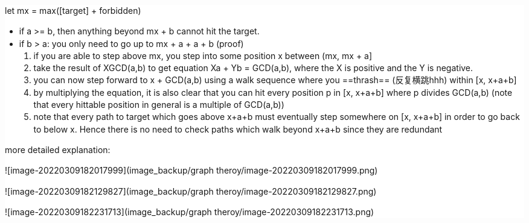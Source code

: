 

let mx = max([target] + forbidden)

- if a >= b, then anything beyond mx + b cannot hit the target.
- if b > a:
  you only need to go up to mx + a + a + b (proof)
  1. if you are able to step above mx, you step into some position x between (mx, mx + a]
  2. take the result of XGCD(a,b) to get equation Xa + Yb = GCD(a,b), where the X is positive and the Y is negative.
  3. you can now step forward to x + GCD(a,b) using a walk sequence where you ==thrash== (反复横跳hhh) within [x, x+a+b]
  4. by multiplying the equation, it is also clear that you can hit every position p in [x, x+a+b] where p divides GCD(a,b)
     (note that every hittable position in general is a multiple of GCD(a,b))
  5. note that every path to target which goes above x+a+b must eventually step somewhere on [x, x+a+b] in order to go back to below x. Hence there is no need to check paths which walk beyond x+a+b since they are redundant

more detailed explanation:

![image-20220309182017999](image_backup/graph theroy/image-20220309182017999.png)

![image-20220309182129827](image_backup/graph theroy/image-20220309182129827.png)

![image-20220309182231713](image_backup/graph theroy/image-20220309182231713.png)


